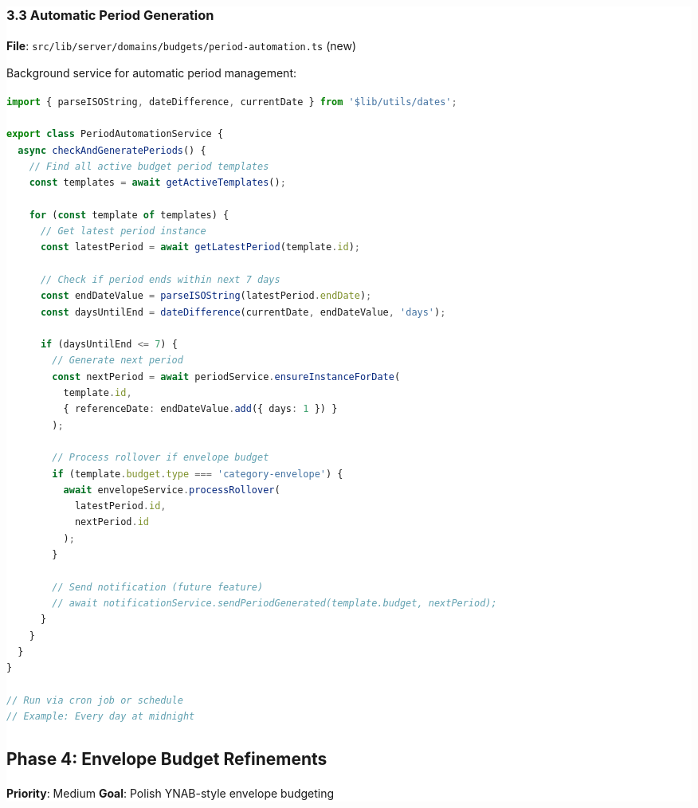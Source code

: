 ### 3.3 Automatic Period Generation

**File**: `src/lib/server/domains/budgets/period-automation.ts` (new)

Background service for automatic period management:

```typescript
import { parseISOString, dateDifference, currentDate } from '$lib/utils/dates';

export class PeriodAutomationService {
  async checkAndGeneratePeriods() {
    // Find all active budget period templates
    const templates = await getActiveTemplates();

    for (const template of templates) {
      // Get latest period instance
      const latestPeriod = await getLatestPeriod(template.id);

      // Check if period ends within next 7 days
      const endDateValue = parseISOString(latestPeriod.endDate);
      const daysUntilEnd = dateDifference(currentDate, endDateValue, 'days');

      if (daysUntilEnd <= 7) {
        // Generate next period
        const nextPeriod = await periodService.ensureInstanceForDate(
          template.id,
          { referenceDate: endDateValue.add({ days: 1 }) }
        );

        // Process rollover if envelope budget
        if (template.budget.type === 'category-envelope') {
          await envelopeService.processRollover(
            latestPeriod.id,
            nextPeriod.id
          );
        }

        // Send notification (future feature)
        // await notificationService.sendPeriodGenerated(template.budget, nextPeriod);
      }
    }
  }
}

// Run via cron job or schedule
// Example: Every day at midnight
```

## Phase 4: Envelope Budget Refinements

**Priority**: Medium
**Goal**: Polish YNAB-style envelope budgeting
